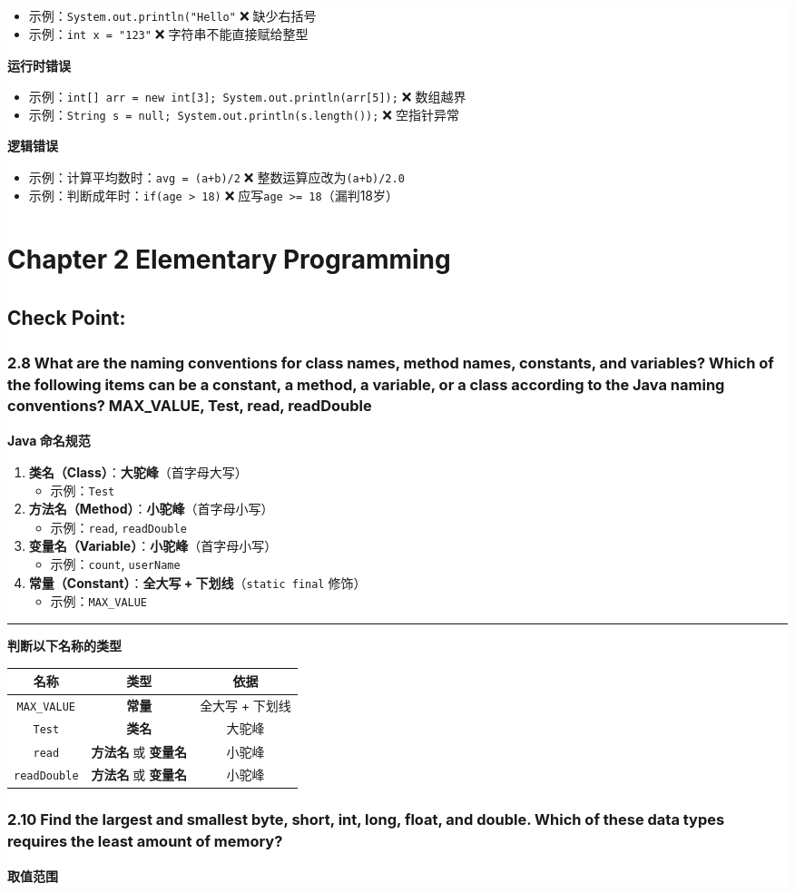 - 示例：`System.out.println("Hello"` ❌ 缺少右括号
- 示例：`int x = "123"` ❌ 字符串不能直接赋给整型

**运行时错误**

- 示例：`int[] arr = new int[3]; System.out.println(arr[5]);` ❌ 数组越界
- 示例：`String s = null; System.out.println(s.length());` ❌ 空指针异常

**逻辑错误**

- 示例：计算平均数时：`avg = (a+b)/2` ❌ 整数运算应改为`(a+b)/2.0`
- 示例：判断成年时：`if(age > 18)` ❌ 应写`age >= 18`（漏判18岁）

#  Chapter 2 Elementary Programming

## Check Point:

### 2.8 What are the naming conventions for class names, method names, constants, and variables? Which of the following items can be a constant, a method, a variable, or a class according to the Java naming conventions? MAX_VALUE, Test, read, readDouble

**Java 命名规范**

1. **类名（Class）**：**大驼峰**（首字母大写）
   - 示例：`Test`
2. **方法名（Method）**：**小驼峰**（首字母小写）
   - 示例：`read`, `readDouble`
3. **变量名（Variable）**：**小驼峰**（首字母小写）
   - 示例：`count`, `userName`
4. **常量（Constant）**：**全大写 + 下划线**（`static final` 修饰）
   - 示例：`MAX_VALUE`

------

**判断以下名称的类型**

|     名称     |           类型           |      依据       |
| :----------: | :----------------------: | :-------------: |
| `MAX_VALUE`  |         **常量**         | 全大写 + 下划线 |
|    `Test`    |         **类名**         |     大驼峰      |
|    `read`    | **方法名** 或 **变量名** |     小驼峰      |
| `readDouble` | **方法名** 或 **变量名** |     小驼峰      |

### 2.10 Find the largest and smallest byte, short, int, long, float, and double. Which of these data types requires the least amount of memory?

**取值范围**
